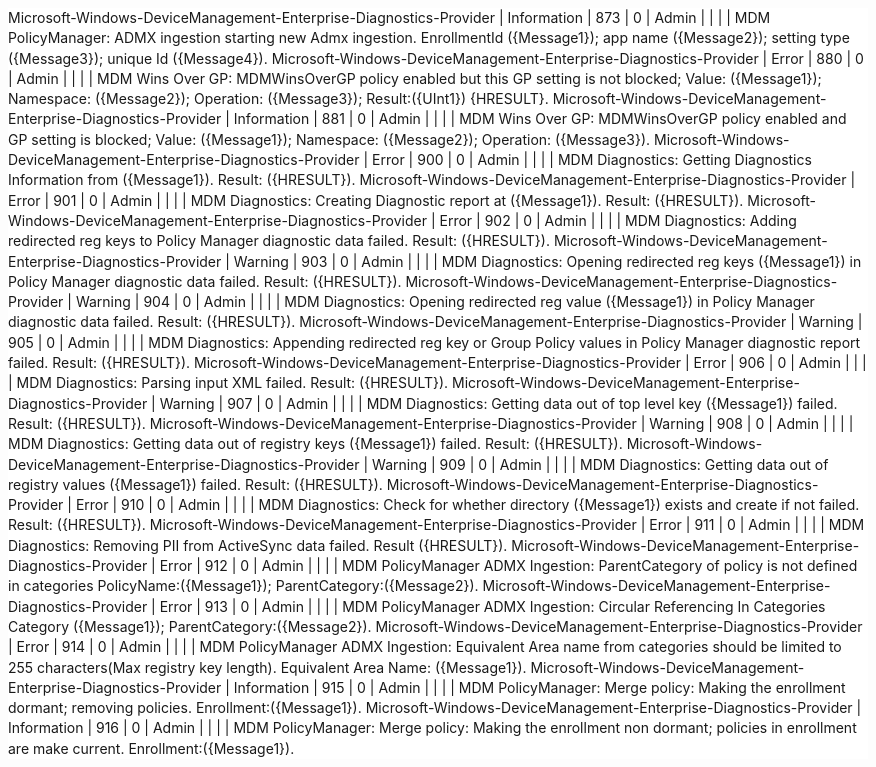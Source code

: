 Microsoft-Windows-DeviceManagement-Enterprise-Diagnostics-Provider  |  Information  |  873       |  0        |  Admin    |        |          |           |  MDM PolicyManager: ADMX ingestion starting new Admx ingestion. EnrollmentId ({Message1}); app name ({Message2}); setting type ({Message3}); unique Id ({Message4}).
Microsoft-Windows-DeviceManagement-Enterprise-Diagnostics-Provider  |  Error        |  880       |  0        |  Admin    |        |          |           |  MDM Wins Over GP: MDMWinsOverGP policy enabled but this GP setting is not blocked; Value: ({Message1}); Namespace: ({Message2}); Operation: ({Message3}); Result:({UInt1}) {HRESULT}.
Microsoft-Windows-DeviceManagement-Enterprise-Diagnostics-Provider  |  Information  |  881       |  0        |  Admin    |        |          |           |  MDM Wins Over GP: MDMWinsOverGP policy enabled and GP setting is blocked; Value: ({Message1}); Namespace: ({Message2}); Operation: ({Message3}).
Microsoft-Windows-DeviceManagement-Enterprise-Diagnostics-Provider  |  Error        |  900       |  0        |  Admin    |        |          |           |  MDM Diagnostics: Getting Diagnostics Information from ({Message1}). Result: ({HRESULT}).
Microsoft-Windows-DeviceManagement-Enterprise-Diagnostics-Provider  |  Error        |  901       |  0        |  Admin    |        |          |           |  MDM Diagnostics: Creating Diagnostic report at ({Message1}). Result: ({HRESULT}).
Microsoft-Windows-DeviceManagement-Enterprise-Diagnostics-Provider  |  Error        |  902       |  0        |  Admin    |        |          |           |  MDM Diagnostics: Adding redirected reg keys to Policy Manager diagnostic data failed. Result: ({HRESULT}).
Microsoft-Windows-DeviceManagement-Enterprise-Diagnostics-Provider  |  Warning      |  903       |  0        |  Admin    |        |          |           |  MDM Diagnostics: Opening redirected reg keys ({Message1}) in Policy Manager diagnostic data failed. Result: ({HRESULT}).
Microsoft-Windows-DeviceManagement-Enterprise-Diagnostics-Provider  |  Warning      |  904       |  0        |  Admin    |        |          |           |  MDM Diagnostics: Opening redirected reg value ({Message1}) in Policy Manager diagnostic data failed. Result: ({HRESULT}).
Microsoft-Windows-DeviceManagement-Enterprise-Diagnostics-Provider  |  Warning      |  905       |  0        |  Admin    |        |          |           |  MDM Diagnostics: Appending redirected reg key or Group Policy values in Policy Manager diagnostic report failed. Result: ({HRESULT}).
Microsoft-Windows-DeviceManagement-Enterprise-Diagnostics-Provider  |  Error        |  906       |  0        |  Admin    |        |          |           |  MDM Diagnostics: Parsing input XML failed. Result: ({HRESULT}).
Microsoft-Windows-DeviceManagement-Enterprise-Diagnostics-Provider  |  Warning      |  907       |  0        |  Admin    |        |          |           |  MDM Diagnostics: Getting data out of top level key ({Message1}) failed. Result: ({HRESULT}).
Microsoft-Windows-DeviceManagement-Enterprise-Diagnostics-Provider  |  Warning      |  908       |  0        |  Admin    |        |          |           |  MDM Diagnostics: Getting data out of registry keys ({Message1}) failed. Result: ({HRESULT}).
Microsoft-Windows-DeviceManagement-Enterprise-Diagnostics-Provider  |  Warning      |  909       |  0        |  Admin    |        |          |           |  MDM Diagnostics: Getting data out of registry values ({Message1}) failed. Result: ({HRESULT}).
Microsoft-Windows-DeviceManagement-Enterprise-Diagnostics-Provider  |  Error        |  910       |  0        |  Admin    |        |          |           |  MDM Diagnostics: Check for whether directory ({Message1}) exists and create if not failed. Result: ({HRESULT}).
Microsoft-Windows-DeviceManagement-Enterprise-Diagnostics-Provider  |  Error        |  911       |  0        |  Admin    |        |          |           |  MDM Diagnostics: Removing PII from ActiveSync data failed. Result ({HRESULT}).
Microsoft-Windows-DeviceManagement-Enterprise-Diagnostics-Provider  |  Error        |  912       |  0        |  Admin    |        |          |           |  MDM PolicyManager ADMX Ingestion: ParentCategory of policy is not defined in categories PolicyName:({Message1}); ParentCategory:({Message2}).
Microsoft-Windows-DeviceManagement-Enterprise-Diagnostics-Provider  |  Error        |  913       |  0        |  Admin    |        |          |           |  MDM PolicyManager ADMX Ingestion: Circular Referencing In Categories Category ({Message1}); ParentCategory:({Message2}).
Microsoft-Windows-DeviceManagement-Enterprise-Diagnostics-Provider  |  Error        |  914       |  0        |  Admin    |        |          |           |  MDM PolicyManager ADMX Ingestion: Equivalent Area name from categories should be limited to 255 characters(Max registry key length). Equivalent Area Name: ({Message1}).
Microsoft-Windows-DeviceManagement-Enterprise-Diagnostics-Provider  |  Information  |  915       |  0        |  Admin    |        |          |           |  MDM PolicyManager: Merge policy: Making the enrollment dormant; removing policies. Enrollment:({Message1}).
Microsoft-Windows-DeviceManagement-Enterprise-Diagnostics-Provider  |  Information  |  916       |  0        |  Admin    |        |          |           |  MDM PolicyManager: Merge policy: Making the enrollment non dormant; policies in enrollment are make current. Enrollment:({Message1}).